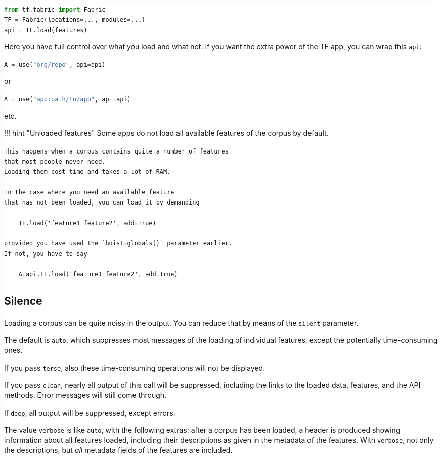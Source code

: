 ``` python
from tf.fabric import Fabric
TF = Fabric(locations=..., modules=...)
api = TF.load(features)
```

Here you have full control over what you load and what not.
If you want the extra power of the TF app, you can wrap this `api`:

``` python
A = use("org/repo", api=api)
```

or

``` python
A = use("app:path/to/app", api=api)
```

etc.

!!! hint "Unloaded features"
    Some apps do not load all available features of the corpus by default.

    This happens when a corpus contains quite a number of features
    that most people never need.
    Loading them cost time and takes a lot of RAM.

    In the case where you need an available feature
    that has not been loaded, you can load it by demanding

        TF.load('feature1 feature2', add=True)

    provided you have used the `hoist=globals()` parameter earlier.
    If not, you have to say

        A.api.TF.load('feature1 feature2', add=True)

## Silence

Loading a corpus can be quite noisy in the output.
You can reduce that by means of the `silent` parameter.

The default is `auto`, which suppresses most messages of the loading of individual
features, except the potentially time-consuming ones.

If you pass `terse`, also these time-consuming operations will not be displayed.

If you pass `clean`, nearly all output of this call will be suppressed,
including the links to the loaded data, features, and the API methods.
Error messages will still come through.

If `deep`, all output will be suppressed, except errors.

The value `verbose` is like `auto`, with the following extras:
after a corpus has been loaded, a header is produced showing information
about all features loaded, including their descriptions as given in the metadata
of the features.
With `verbose`, not only the descriptions, but *all* metadata fields
of the features are included.
